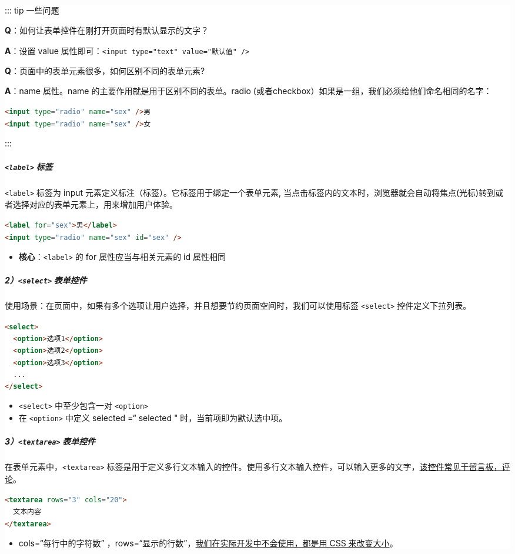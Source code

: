 ::: tip 一些问题

**Q**：如何让表单控件在刚打开页面时有默认显示的文字？

**A**：设置 value 属性即可：`<input type="text" value="默认值" />`

**Q**：页面中的表单元素很多，如何区别不同的表单元素?

**A**：name 属性。name 的主要作用就是用于区别不同的表单。radio (或者checkbox）如果是一组，我们必须给他们命名相同的名字：

```html
<input type="radio" name="sex" />男
<input type="radio" name="sex" />女
```

:::

##### `<label>` 标签

`<label>` 标签为 input 元素定义标注（标签）。它标签用于绑定一个表单元素, 当点击标签内的文本时，浏览器就会自动将焦点(光标)转到或者选择对应的表单元素上，用来增加用户体验。

```html
<label for="sex">男</label>
<input type="radio" name="sex" id="sex" />
```

+ **核心**：`<label>` 的 for 属性应当与相关元素的 id 属性相同

##### 2）`<select>` 表单控件

使用场景：在页面中，如果有多个选项让用户选择，并且想要节约页面空间时，我们可以使用标签 `<select>` 控件定义下拉列表。

```html
<select>
  <option>选项1</option>
  <option>选项2</option>
  <option>选项3</option>
  ...
</select>
```

+ `<select>` 中至少包含一对 `<option>`
+ 在 `<option>` 中定义 selected =“ selected " 时，当前项即为默认选中项。

##### 3）`<textarea>` 表单控件

在表单元素中，`<textarea>` 标签是用于定义多行文本输入的控件。使用多行文本输入控件，可以输入更多的文字，<u>该控件常见于留言板，评论</u>。

```html
<textarea rows="3" cols="20">
  文本内容
</textarea>
```

+ cols=“每行中的字符数” ，rows=“显示的行数”，<u>我们在实际开发中不会使用，都是用 CSS 来改变大小</u>。

